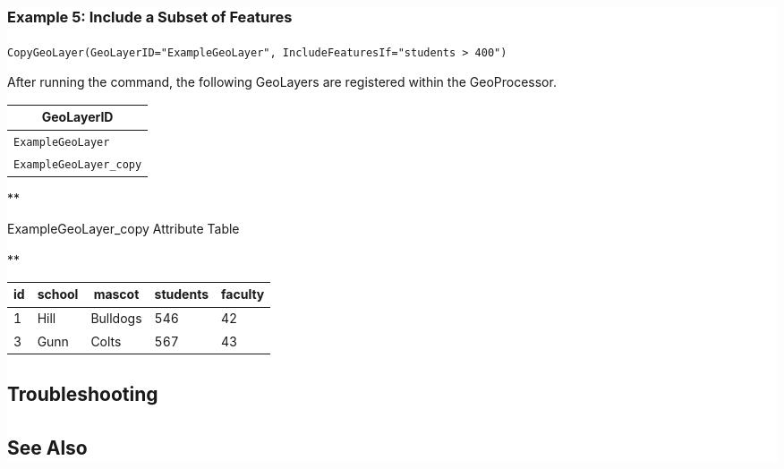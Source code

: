 ### Example 5: Include a Subset of Features ###

```
CopyGeoLayer(GeoLayerID="ExampleGeoLayer", IncludeFeaturesIf="students > 400")
```

After running the command, the following GeoLayers are registered within the GeoProcessor.

|GeoLayerID|
| ---- |
| `ExampleGeoLayer`| 
| `ExampleGeoLayer_copy`|

**<p style="text-align: left;">
ExampleGeoLayer_copy Attribute Table
</p>**

|id|school|mascot|students|faculty|
|----|----|-----|-----|-----|
|1|Hill|Bulldogs|546|42|
|3|Gunn|Colts|567|43|

## Troubleshooting ##

## See Also ##
